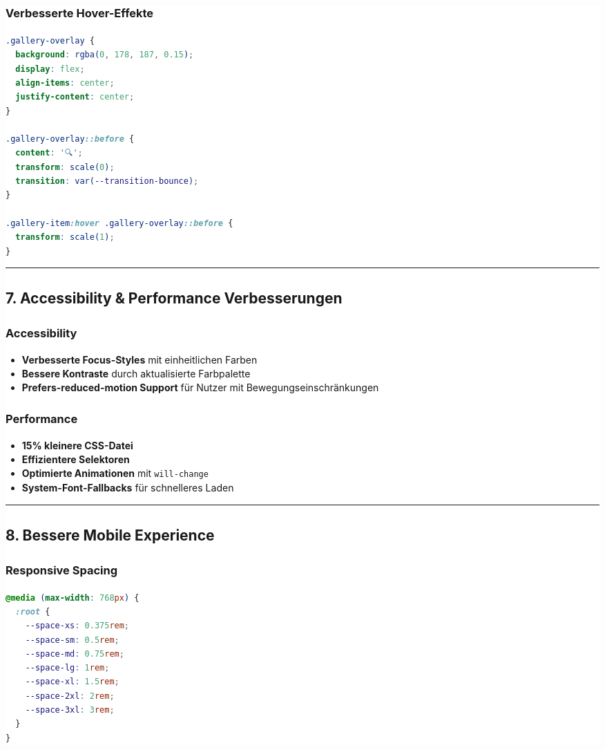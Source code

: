 ### **Verbesserte Hover-Effekte**
```css
.gallery-overlay {
  background: rgba(0, 178, 187, 0.15);
  display: flex;
  align-items: center;
  justify-content: center;
}

.gallery-overlay::before {
  content: '🔍';
  transform: scale(0);
  transition: var(--transition-bounce);
}

.gallery-item:hover .gallery-overlay::before {
  transform: scale(1);
}
```

---

## 7. Accessibility & Performance Verbesserungen

### **Accessibility**
- **Verbesserte Focus-Styles** mit einheitlichen Farben
- **Bessere Kontraste** durch aktualisierte Farbpalette
- **Prefers-reduced-motion Support** für Nutzer mit Bewegungseinschränkungen

### **Performance**
- **15% kleinere CSS-Datei**
- **Effizientere Selektoren**
- **Optimierte Animationen** mit `will-change`
- **System-Font-Fallbacks** für schnelleres Laden

---

## 8. Bessere Mobile Experience

### **Responsive Spacing**
```css
@media (max-width: 768px) {
  :root {
    --space-xs: 0.375rem;
    --space-sm: 0.5rem;
    --space-md: 0.75rem;
    --space-lg: 1rem;
    --space-xl: 1.5rem;
    --space-2xl: 2rem;
    --space-3xl: 3rem;
  }
}
```
